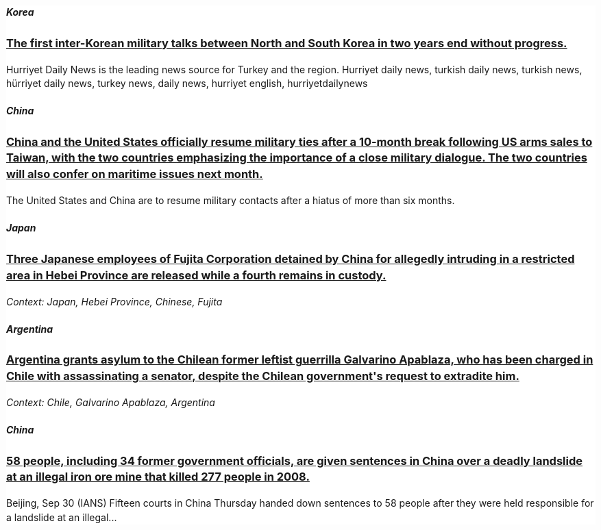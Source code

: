 ##### Korea
### [The first inter-Korean military talks between North and South Korea in two years end without progress. ](/news/2010/09/30/the-first-inter-korean-military-talks-between-north-and-south-korea-in-two-years-end-without-progress.md)
Hurriyet Daily News is the leading news source for Turkey and the region. Hurriyet daily news, turkish daily news, turkish news, hürriyet daily news, turkey news, daily news, hurriyet english, hurriyetdailynews

##### China
### [China and the United States officially resume military ties after a 10-month break following US arms sales to Taiwan, with the two countries emphasizing the importance of a close military dialogue. The two countries will also confer on maritime issues next month.](/news/2010/09/30/china-and-the-united-states-officially-resume-military-ties-after-a-10-month-break-following-us-arms-sales-to-taiwan-with-the-two-countries.md)
The United States and China are to resume military contacts after a hiatus of more than six months.

##### Japan
### [Three Japanese employees of Fujita Corporation detained by China for allegedly intruding in a restricted area in Hebei Province are released while a fourth remains in custody. ](/news/2010/09/30/three-japanese-employees-of-fujita-corporation-detained-by-china-for-allegedly-intruding-in-a-restricted-area-in-hebei-province-are-released.md)
_Context: Japan, Hebei Province, Chinese, Fujita_

##### Argentina
### [Argentina grants asylum to the Chilean former leftist guerrilla Galvarino Apablaza, who has been charged in Chile with assassinating a senator, despite the Chilean government's request to extradite him. ](/news/2010/09/30/argentina-grants-asylum-to-the-chilean-former-leftist-guerrilla-galvarino-apablaza-who-has-been-charged-in-chile-with-assassinating-a-senat.md)
_Context: Chile, Galvarino Apablaza, Argentina_

##### China
### [58 people, including 34 former government officials, are given sentences in China over a deadly landslide at an illegal iron ore mine that killed 277 people in 2008. ](/news/2010/09/30/58-people-including-34-former-government-officials-are-given-sentences-in-china-over-a-deadly-landslide-at-an-illegal-iron-ore-mine-that-k.md)
Beijing, Sep 30 (IANS) Fifteen courts in China Thursday handed down sentences to 58 people after they were held responsible for a landslide at an illegal...
